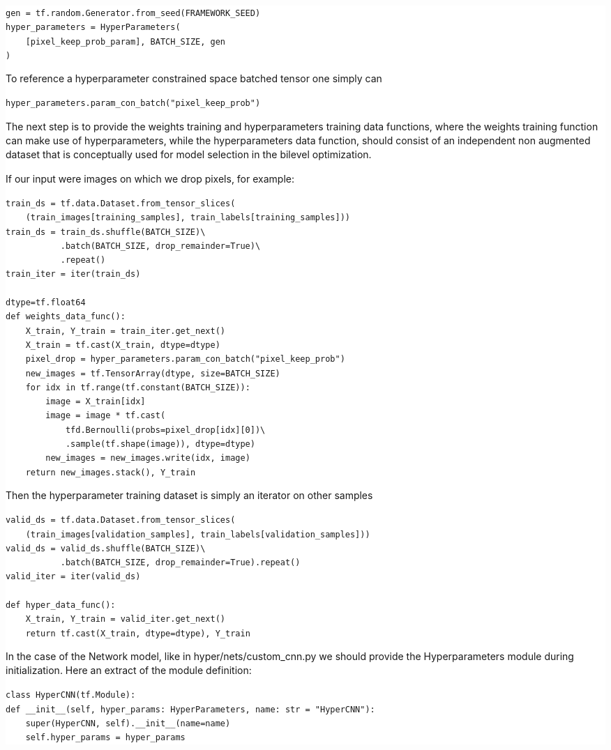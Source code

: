     gen = tf.random.Generator.from_seed(FRAMEWORK_SEED)
    hyper_parameters = HyperParameters(
        [pixel_keep_prob_param], BATCH_SIZE, gen
    )

To reference a hyperparameter constrained space batched tensor one simply can

    hyper_parameters.param_con_batch("pixel_keep_prob")

The next step is to provide the weights training and hyperparameters training data functions, where the weights training function can make use of hyperparameters, while the hyperparameters data function, should consist of an independent non augmented dataset that is conceptually used for model selection in the bilevel optimization.

If our input were images on which we drop pixels, for example:

    train_ds = tf.data.Dataset.from_tensor_slices(
        (train_images[training_samples], train_labels[training_samples]))
    train_ds = train_ds.shuffle(BATCH_SIZE)\
               .batch(BATCH_SIZE, drop_remainder=True)\
               .repeat()
    train_iter = iter(train_ds)

    dtype=tf.float64
    def weights_data_func():
        X_train, Y_train = train_iter.get_next()
        X_train = tf.cast(X_train, dtype=dtype)
        pixel_drop = hyper_parameters.param_con_batch("pixel_keep_prob")
        new_images = tf.TensorArray(dtype, size=BATCH_SIZE)
        for idx in tf.range(tf.constant(BATCH_SIZE)):
            image = X_train[idx]
            image = image * tf.cast(
                tfd.Bernoulli(probs=pixel_drop[idx][0])\
                .sample(tf.shape(image)), dtype=dtype)
            new_images = new_images.write(idx, image)
        return new_images.stack(), Y_train

Then the hyperparameter training dataset is simply an iterator on other samples

    valid_ds = tf.data.Dataset.from_tensor_slices(
        (train_images[validation_samples], train_labels[validation_samples]))
    valid_ds = valid_ds.shuffle(BATCH_SIZE)\
               .batch(BATCH_SIZE, drop_remainder=True).repeat()
    valid_iter = iter(valid_ds)

    def hyper_data_func():
        X_train, Y_train = valid_iter.get_next()
        return tf.cast(X_train, dtype=dtype), Y_train

In the case of the Network model, like in hyper/nets/custom_cnn.py we should provide the Hyperparameters module during initialization. Here an extract of the module definition:

    class HyperCNN(tf.Module):
    def __init__(self, hyper_params: HyperParameters, name: str = "HyperCNN"):
        super(HyperCNN, self).__init__(name=name)
        self.hyper_params = hyper_params
